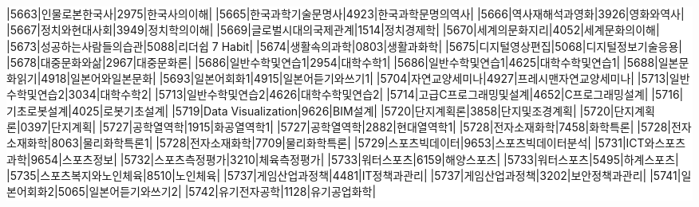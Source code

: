 |5663|인물로본한국사|2975|한국사의이해|
|5665|한국과학기술문명사|4923|한국과학문명의역사|
|5666|역사재해석과영화|3926|영화와역사|
|5667|정치와현대사회|3949|정치학의이해|
|5669|글로벌시대의국제관계|1514|정치경제학|
|5670|세계의문화지리|4052|세계문화의이해|
|5673|성공하는사람들의습관|5088|리더쉽 7 Habit|
|5674|생활속의과학|0803|생활과화학|
|5675|디지털영상편집|5068|디지털정보기술응용|
|5678|대중문화와삶|2967|대중문화론|
|5686|일반수학및연습1|2954|대학수학1|
|5686|일반수학및연습1|4625|대학수학및연습1|
|5688|일본문화읽기|4918|일본어와일본문화|
|5693|일본어회화1|4915|일본어듣기와쓰기1|
|5704|자연교양세미나|4927|프레시맨자연교양세미나|
|5713|일반수학및연습2|3034|대학수학2|
|5713|일반수학및연습2|4626|대학수학및연습2|
|5714|고급C프로그래밍및설계|4652|C프로그래밍설계|
|5716|기초로봇설계|4025|로봇기초설계|
|5719|Data Visualization|9626|BIM설계|
|5720|단지계획론|3858|단지및조경계획|
|5720|단지계획론|0397|단지계획|
|5727|공학열역학|1915|화공열역학1|
|5727|공학열역학|2882|현대열역학1|
|5728|전자소재화학|7458|화학특론|
|5728|전자소재화학|8063|물리화학특론1|
|5728|전자소재화학|7709|물리화학특론|
|5729|스포츠빅데이터|9653|스포츠빅데이터분석|
|5731|ICT와스포츠과학|9654|스포츠정보|
|5732|스포츠측정평가|3210|체육측정평가|
|5733|워터스포츠|6159|해양스포츠|
|5733|워터스포츠|5495|하계스포츠|
|5735|스포츠복지와노인체육|8510|노인체육|
|5737|게임산업과정책|4481|IT정책과관리|
|5737|게임산업과정책|3202|보안정책과관리|
|5741|일본어회화2|5065|일본어듣기와쓰기2|
|5742|유기전자공학|1128|유기공업화학|